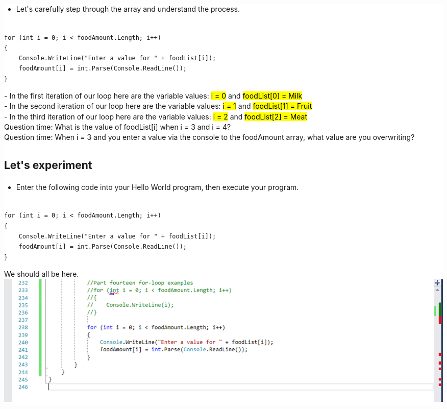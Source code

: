 - Let's carefully step through the array and understand the process. 

<pre><code class="language-C#" data-noescape>
for (int i = 0; i < foodAmount.Length; i++)
{
    Console.WriteLine("Enter a value for " + foodList[i]);
    foodAmount[i] = int.Parse(Console.ReadLine());
}</code></pre>

<div class="fragment">
- In the first iteration of our loop here are the variable values: <mark>i = 0</mark> and <mark>foodList[0] = Milk</mark>
</div>

<div class="fragment">
- In the second iteration of our loop here are the variable values: <mark>i = 1</mark> and <mark>foodList[1] = Fruit</mark>
</div>

<div class="fragment">
- In the third iteration of our loop here are the variable values: <mark>i = 2</mark> and <mark>foodList[2] = Meat</mark>
</div>

<div class="fragment">
Question time: What is the value of foodList[i] when i = 3 and i = 4?
</div>

<div class="fragment">
Question time: When i = 3 and you enter a value via the console to the foodAmount array, what value are you overwriting?
</div>

## Let's experiment

- Enter the following code into your Hello World program, then execute your program.

<pre><code class="language-C#" data-noescape>
for (int i = 0; i < foodAmount.Length; i++)
{
    Console.WriteLine("Enter a value for " + foodList[i]);
    foodAmount[i] = int.Parse(Console.ReadLine());
}</code></pre>

<div class="fragment">
We should all be here.
</div>

<div class="fragment">
<div class="img" float="right"><img src="./resources/for2.png" /></div>
</div>
